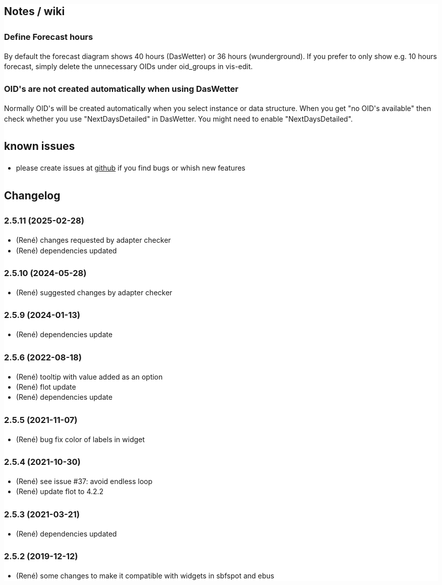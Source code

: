 
## Notes / wiki
### Define Forecast hours
By default the forecast diagram shows 40 hours (DasWetter) or 36 hours (wunderground). If you prefer to only show e.g. 10 hours forecast, simply delete the unnecessary OIDs under oid_groups in vis-edit. 

### OID's are not created automatically when using DasWetter
Normally OID's will be created automatically when you select instance or data structure. When you get "no OID's available" then check whether you use "NextDaysDetailed" in DasWetter. 
You might need to enable "NextDaysDetailed".

## known issues
* please create issues at [github](https://github.com/rg-engineering/ioBroker.vis-weather/issues) if you find bugs or whish new features

## Changelog


### 2.5.11 (2025-02-28)
* (René) changes requested by adapter checker
* (René) dependencies updated

### 2.5.10 (2024-05-28)
* (René) suggested changes by adapter checker

### 2.5.9 (2024-01-13)
* (René) dependencies update

### 2.5.6 (2022-08-18)
* (René) tooltip with value added as an option
* (René) flot update
* (René) dependencies update

### 2.5.5 (2021-11-07)
* (René) bug fix color of labels in widget

### 2.5.4 (2021-10-30)
* (René) see issue #37: avoid endless loop
* (René) update flot to 4.2.2

### 2.5.3 (2021-03-21)
* (René) dependencies updated

### 2.5.2 (2019-12-12)
* (René) some changes to make it compatible with widgets in sbfspot and ebus
